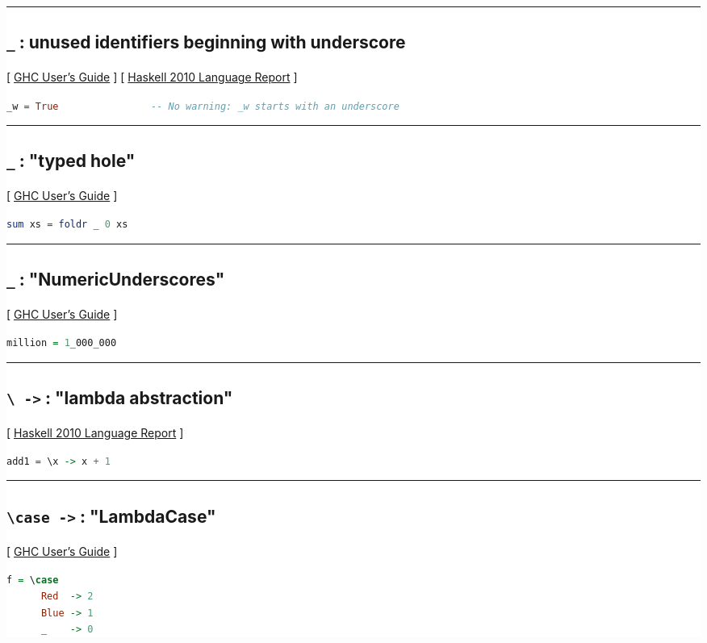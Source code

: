
---
`_` : unused identifiers beginning with underscore
-------------------
\[ [GHC User’s Guide](http://downloads.haskell.org/~ghc/latest/docs/html/users_guide/using-warnings.html#ghc-flag--Wunused-binds) \]
\[ [Haskell 2010 Language Report](https://www.haskell.org/onlinereport/haskell2010/haskellch2.html#x7-180002.4) \]

```Haskell
_w = True                -- No warning: _w starts with an underscore
```


---
`_` : "typed hole"
-------------------
\[ [GHC User’s Guide](https://downloads.haskell.org/~ghc/latest/docs/html/users_guide/glasgow_exts.html#typed-holes) \]

```Haskell
sum xs = foldr _ 0 xs
```


---
`_` : "NumericUnderscores"
-------------------
\[ [GHC User’s Guide](https://downloads.haskell.org/~ghc/latest/docs/html/users_guide/glasgow_exts.html#numeric-underscores) \]

```Haskell
million = 1_000_000
```


---
`\ ->` : "lambda abstraction"
-------------------
\[ [Haskell 2010 Language Report](https://www.haskell.org/onlinereport/haskell2010/haskellch3.html#x8-260003.3) \]

```Haskell
add1 = \x -> x + 1
```


---
`\case ->` : "LambdaCase"
-------------------
\[ [GHC User’s Guide](https://downloads.haskell.org/~ghc/latest/docs/html/users_guide/glasgow_exts.html#lambda-case) \]

```Haskell
f = \case
      Red  -> 2
      Blue -> 1
      _    -> 0
```
